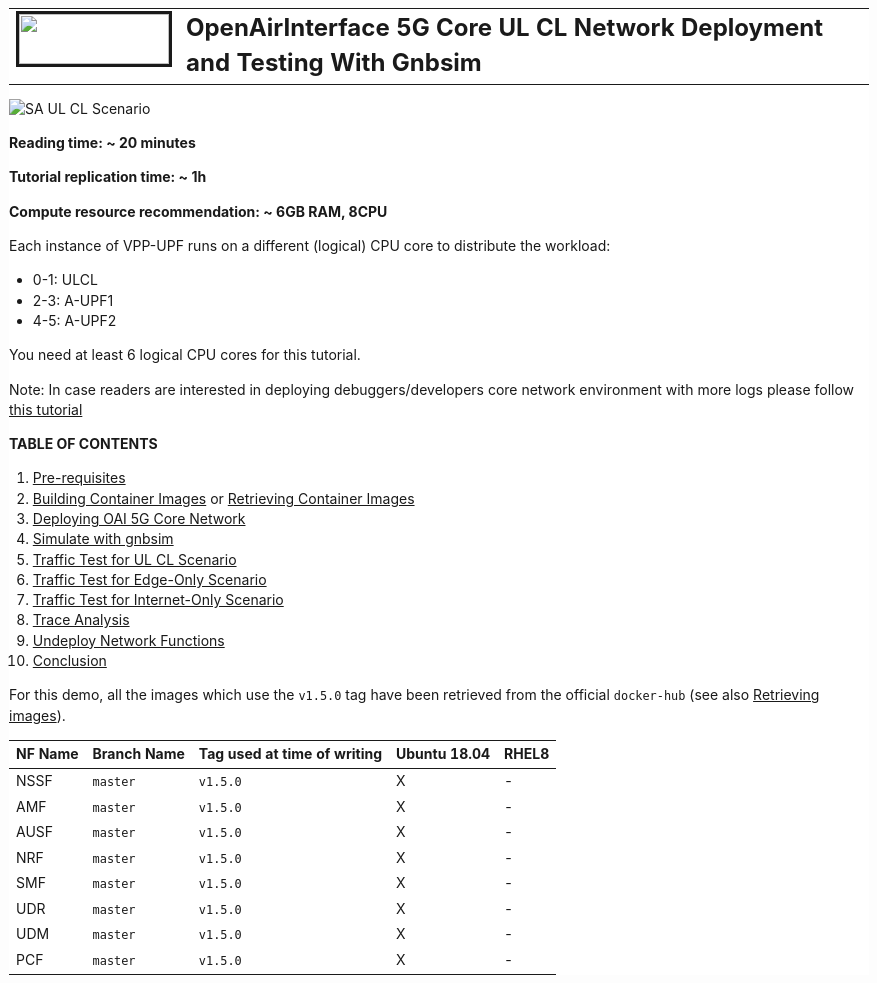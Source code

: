 <table style="border-collapse: collapse; border: none;">
  <tr style="border-collapse: collapse; border: none;">
    <td style="border-collapse: collapse; border: none;">
      <a href="http://www.openairinterface.org/">
         <img src="./images/oai_final_logo.png" alt="" border=3 height=50 width=150>
         </img>
      </a>
    </td>
    <td style="border-collapse: collapse; border: none; vertical-align: center;">
      <b><font size = "5">OpenAirInterface 5G Core UL CL Network Deployment and Testing With Gnbsim</font></b>
    </td>
  </tr>
</table>

![SA UL CL Scenario](./images/5gcn_ulcl.png)

**Reading time: ~ 20 minutes**

**Tutorial replication time: ~ 1h**

**Compute resource recommendation: ~ 6GB RAM, 8CPU**

Each instance of VPP-UPF runs on a different (logical) CPU core to distribute the workload:
* 0-1: ULCL
* 2-3: A-UPF1
* 4-5: A-UPF2

You need at least 6 logical CPU cores for this tutorial. 

Note: In case readers are interested in deploying debuggers/developers core network environment with more logs please follow [this tutorial](./DEBUG_5G_CORE.md)

**TABLE OF CONTENTS**

1. [Pre-requisites](#1-pre-requisites)
2. [Building Container Images](./BUILD_IMAGES.md) or [Retrieving Container Images](./RETRIEVE_OFFICIAL_IMAGES.md)
3. [Deploying OAI 5G Core Network](#3-deploying-oai-5g-core-network)
4. [Simulate with gnbsim](#4-simulate-with-gnbsim)
5. [Traffic Test for UL CL Scenario](#5-traffic-test-for-ul-cl-scenario)
6. [Traffic Test for Edge-Only Scenario](#6-traffic-test-for-edge-only-scenario)
7. [Traffic Test for Internet-Only Scenario](#7-traffic-test-for-internet-only-scenario)
8. [Trace Analysis](#8-trace-analysis)
9. [Undeploy Network Functions](#9-undeploy-network-functions)
10. [Conclusion](#10-conclusion)

For this demo, all the images which use the `v1.5.0` tag have been retrieved from the official `docker-hub` (see also
[Retrieving images](./RETRIEVE_OFFICIAL_IMAGES.md)).

| NF Name | Branch Name | Tag used at time of writing | Ubuntu 18.04 | RHEL8 |
|----------|:------------|-----------------------------|--------------|-------|
| NSSF     | `master`    | `v1.5.0`                    | X            | -     |
| AMF      | `master`    | `v1.5.0`                    | X            | -     |
| AUSF     | `master`    | `v1.5.0`                    | X            | -     |
| NRF      | `master`    | `v1.5.0`                    | X            | -     |
| SMF      | `master`    | `v1.5.0`                    | X            | -     |
| UDR      | `master`    | `v1.5.0`                    | X            | -     |
| UDM      | `master`    | `v1.5.0`                    | X            | -     |
| PCF      | `master`    | `v1.5.0`                    | X            | -     |